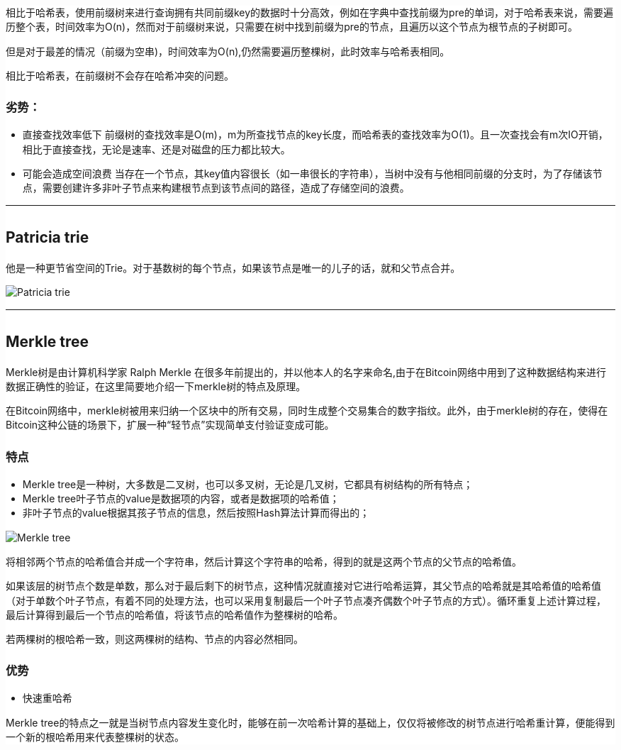 相比于哈希表，使用前缀树来进行查询拥有共同前缀key的数据时十分高效，例如在字典中查找前缀为pre的单词，对于哈希表来说，需要遍历整个表，时间效率为O(n)，然而对于前缀树来说，只需要在树中找到前缀为pre的节点，且遍历以这个节点为根节点的子树即可。

但是对于最差的情况（前缀为空串)，时间效率为O(n),仍然需要遍历整棵树，此时效率与哈希表相同。

相比于哈希表，在前缀树不会存在哈希冲突的问题。

### 劣势：

- 直接查找效率低下
前缀树的查找效率是O(m)，m为所查找节点的key长度，而哈希表的查找效率为O(1)。且一次查找会有m次IO开销，相比于直接查找，无论是速率、还是对磁盘的压力都比较大。

- 可能会造成空间浪费
当存在一个节点，其key值内容很长（如一串很长的字符串），当树中没有与他相同前缀的分支时，为了存储该节点，需要创建许多非叶子节点来构建根节点到该节点间的路径，造成了存储空间的浪费。

---

## Patricia trie

他是一种更节省空间的Trie。对于基数树的每个节点，如果该节点是唯一的儿子的话，就和父节点合并。

![Patricia trie](../../../images/article/MPT2.png) 


---

## Merkle tree

Merkle树是由计算机科学家 Ralph Merkle 在很多年前提出的，并以他本人的名字来命名,由于在Bitcoin网络中用到了这种数据结构来进行数据正确性的验证，在这里简要地介绍一下merkle树的特点及原理。

在Bitcoin网络中，merkle树被用来归纳一个区块中的所有交易，同时生成整个交易集合的数字指纹。此外，由于merkle树的存在，使得在Bitcoin这种公链的场景下，扩展一种“轻节点”实现简单支付验证变成可能。

### 特点

- Merkle tree是一种树，大多数是二叉树，也可以多叉树，无论是几叉树，它都具有树结构的所有特点；
- Merkle tree叶子节点的value是数据项的内容，或者是数据项的哈希值；
- 非叶子节点的value根据其孩子节点的信息，然后按照Hash算法计算而得出的；

![Merkle tree](../../../images/article/MPT3.png) 


将相邻两个节点的哈希值合并成一个字符串，然后计算这个字符串的哈希，得到的就是这两个节点的父节点的哈希值。

如果该层的树节点个数是单数，那么对于最后剩下的树节点，这种情况就直接对它进行哈希运算，其父节点的哈希就是其哈希值的哈希值（对于单数个叶子节点，有着不同的处理方法，也可以采用复制最后一个叶子节点凑齐偶数个叶子节点的方式）。循环重复上述计算过程，最后计算得到最后一个节点的哈希值，将该节点的哈希值作为整棵树的哈希。

若两棵树的根哈希一致，则这两棵树的结构、节点的内容必然相同。

### 优势

- 快速重哈希

Merkle tree的特点之一就是当树节点内容发生变化时，能够在前一次哈希计算的基础上，仅仅将被修改的树节点进行哈希重计算，便能得到一个新的根哈希用来代表整棵树的状态。
